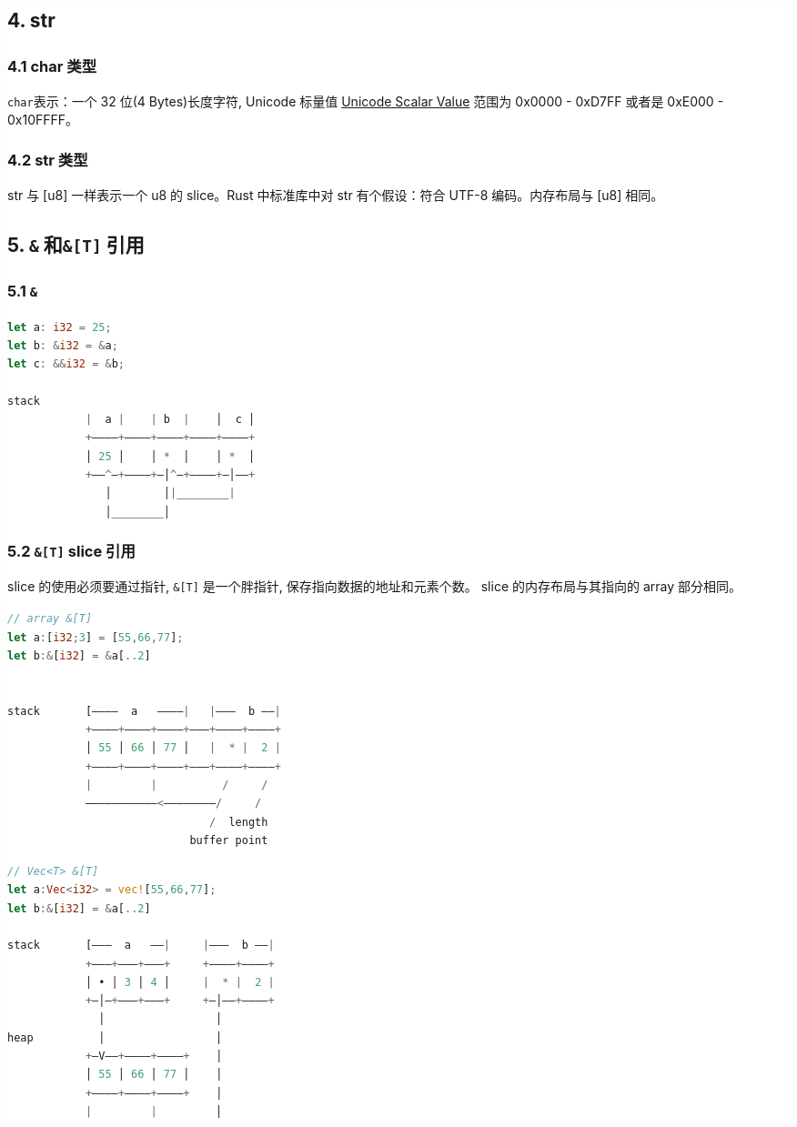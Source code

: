## 4. str

### 4.1 char 类型

`char`表示：一个 32 位(4 Bytes)长度字符, Unicode 标量值 [Unicode Scalar Value](http://www.unicode.org/glossary/#unicode_scalar_value) 范围为 0x0000 - 0xD7FF 或者是 0xE000 - 0x10FFFF。

### 4.2 str 类型

str 与 [u8] 一样表示一个 u8 的 slice。Rust 中标准库中对 str 有个假设：符合 UTF-8 编码。内存布局与 [u8] 相同。

## 5. `&` 和`&[T]` 引用

### 5.1 `&` 

```rust
let a: i32 = 25;
let b: &i32 = &a;
let c: &&i32 = &b;

stack
			|  a |    | b  |    │  c │
            +––––+––––+––––+––––+––––+
		    │ 25 │    │ *  │    │ *  │ 
            +––^–+––––+–│^–+––––+–│––+
			   │		│|________|
			   │________│
```

### 5.2 `&[T]` slice 引用

 slice 的使用必须要通过指针, `&[T]` 是一个胖指针, 保存指向数据的地址和元素个数。 slice 的内存布局与其指向的 array 部分相同。

```rust
// array &[T]
let a:[i32;3] = [55,66,77];
let b:&[i32] = &a[..2]


stack       [––––  a   ––––|   |–––  b ––|
            +––––+––––+––––+–––+––––+––––+
            │ 55 │ 66 │ 77 │   |  * |  2 | 
            +––––+––––+––––+–––+––––+––––+
        	|		  |			 /     /  		
            –––––––––––<––––––––/     / 
   							   /  length	
   							buffer point
```

```rust
// Vec<T> &[T]
let a:Vec<i32> = vec![55,66,77];
let b:&[i32] = &a[..2]

stack       [–––  a   ––|     |–––  b ––|
            +–––+–––+–––+     +––––+––––+
            │ • │ 3 │ 4 │     |  * |  2 | 
            +–│–+–––+–––+     +–│––+––––+
              │					│
heap          │					│
            +–V––+––––+––––+    │
            │ 55 │ 66 │ 77 │    │
            +––––+––––+––––+    │
            |		  |			│ 		
```